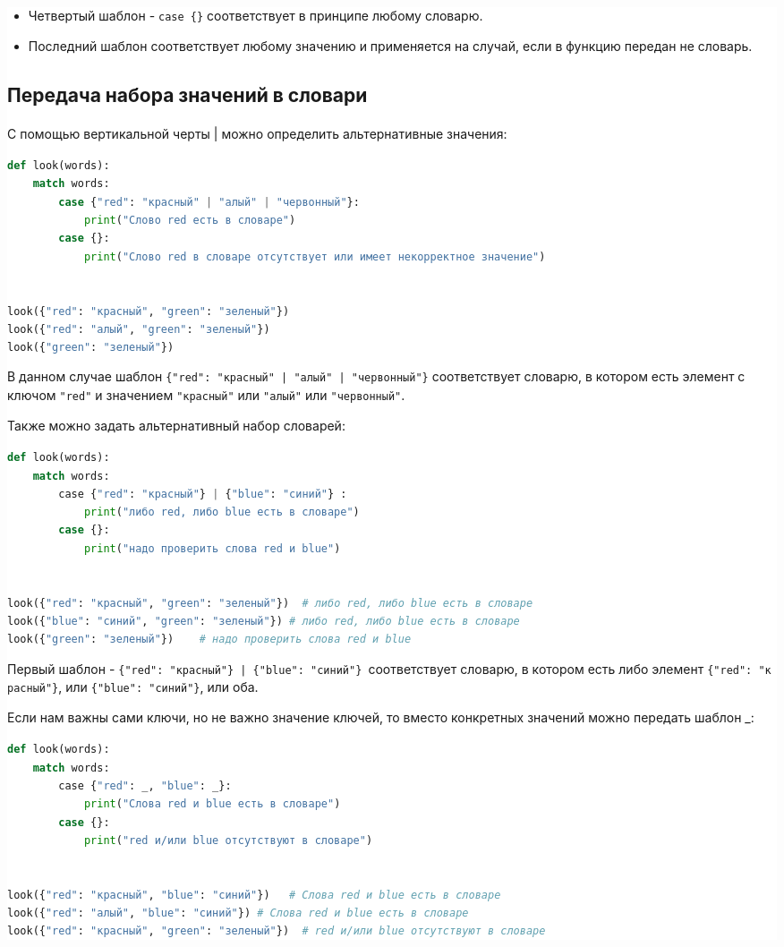* Четвертый шаблон - `case {}` соответствует в принципе любому словарю.

* Последний шаблон соответствует любому значению и применяется на случай, если в функцию передан не словарь.


## Передача набора значений в словари
С помощью вертикальной черты | можно определить альтернативные значения:

```python
def look(words):
    match words:
        case {"red": "красный" | "алый" | "червонный"}:
            print("Слово red есть в словаре")
        case {}:
            print("Слово red в словаре отсутствует или имеет некорректное значение")


look({"red": "красный", "green": "зеленый"})
look({"red": "алый", "green": "зеленый"})
look({"green": "зеленый"})
```

В данном случае шаблон `{"red": "красный" | "алый" | "червонный"}` соответствует словарю, в котором есть элемент с ключом `"red"` и значением `"красный"` или `"алый"` или `"червонный"`.

Также можно задать альтернативный набор словарей:

```python
def look(words):
    match words:
        case {"red": "красный"} | {"blue": "синий"} :
            print("либо red, либо blue есть в словаре")
        case {}:
            print("надо проверить слова red и blue")
 
 
look({"red": "красный", "green": "зеленый"})  # либо red, либо blue есть в словаре
look({"blue": "синий", "green": "зеленый"}) # либо red, либо blue есть в словаре
look({"green": "зеленый"})    # надо проверить слова red и blue
```


Первый шаблон - `{"red": "красный"} | {"blue": "синий"} `соответствует словарю, в котором есть либо элемент `{"red": "красный"}`, или `{"blue": "синий"}`, или оба.

Если нам важны сами ключи, но не важно значение ключей, то вместо конкретных значений можно передать шаблон _:

```python
def look(words):
    match words:
        case {"red": _, "blue": _}:
            print("Слова red и blue есть в словаре")
        case {}:
            print("red и/или blue отсутствуют в словаре")
 
 
look({"red": "красный", "blue": "синий"})   # Слова red и blue есть в словаре
look({"red": "алый", "blue": "синий"}) # Слова red и blue есть в словаре
look({"red": "красный", "green": "зеленый"})  # red и/или blue отсутствуют в словаре

```
